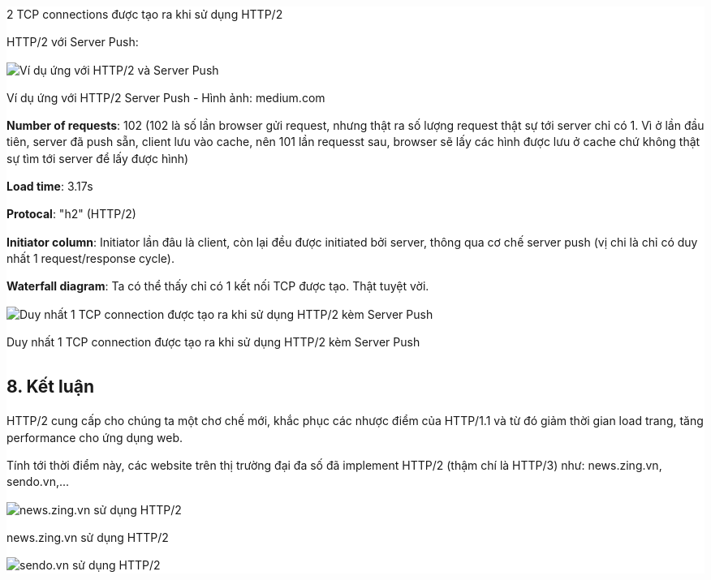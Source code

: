   <p class='image-description'>2 TCP connections được tạo ra khi sử dụng HTTP/2</p>
</div>

<span class="problem-label">HTTP/2 với Server Push:</span>

<div class='image-description-wrapper'>
  <div class='image-wrapper'>
    <img src='https://i.imgur.com/Hc4NHSZ.png' alt="Ví dụ ứng với HTTP/2 và Server Push" />
  </div>

  <p class='image-description'>Ví dụ ứng với HTTP/2 Server Push - Hình ảnh: medium.com</p>
</div>

**Number of requests**: 102 (102 là số lần browser gửi request, nhưng thật ra số lượng request thật sự tới server chỉ có 1. Vì ở lần đầu tiên, server đã push sẵn, client lưu vào cache, nên 101 lần requesst sau, browser sẽ lấy các hình được lưu ở cache chứ không thật sự tìm tới server để lấy được hình)

**Load time**: 3.17s

**Protocal**: "h2" (HTTP/2)

**Initiator column**: Initiator lần đâu là client, còn lại đều được initiated bởi server, thông qua cơ chế server push (vị chi là chỉ có duy nhất 1 request/response cycle).

**Waterfall diagram**: Ta có thể thấy chỉ có 1 kết nối TCP được tạo. Thật tuyệt vời.

<div class='image-description-wrapper'>
  <div class='image-wrapper'>
    <img src='https://i.imgur.com/CprCDwr.png' alt="Duy nhất 1 TCP connection được tạo ra khi sử dụng HTTP/2 kèm Server Push" />
  </div>

  <p class='image-description'>Duy nhất 1 TCP connection được tạo ra khi sử dụng HTTP/2 kèm Server Push</p>
</div>

## 8. Kết luận

HTTP/2 cung cấp cho chúng ta một chơ chế mới, khắc phục các nhược điểm của HTTP/1.1 và từ đó giảm thời gian load trang, tăng performance cho ứng dụng web.

Tính tới thời điểm này, các website trên thị trường đại đa số đã implement HTTP/2 (thậm chí là HTTP/3) như: news.zing.vn, sendo.vn,...

<div class='image-description-wrapper'>
  <div class='image-wrapper'>
    <img src='https://i.imgur.com/bHgrjVn.png' alt="news.zing.vn sử dụng HTTP/2" />
  </div>

  <p class='image-description'>news.zing.vn sử dụng HTTP/2</p>
</div>

<div class='image-description-wrapper'>
  <div class='image-wrapper'>
    <img src='https://i.imgur.com/9258tze.png' alt="sendo.vn sử dụng HTTP/2" />
  </div>
